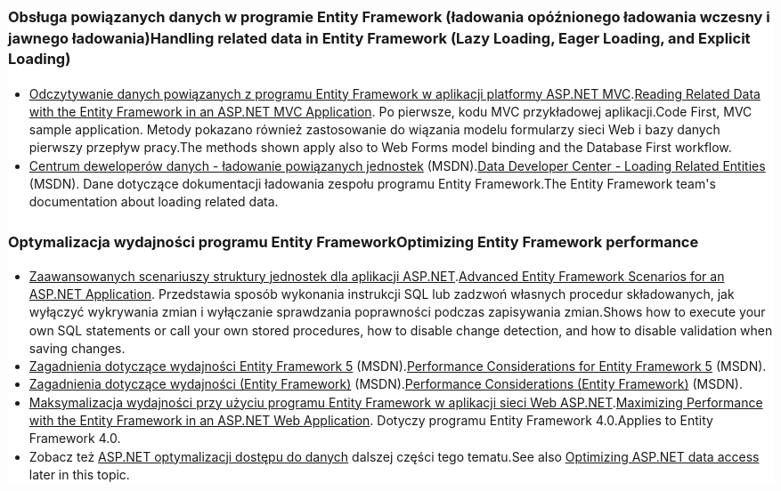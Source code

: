 ### <a name="handling-related-data-in-entity-framework-lazy-loading-eager-loading-and-explicit-loading"></a><span data-ttu-id="b5bdc-201">Obsługa powiązanych danych w programie Entity Framework (ładowania opóźnionego ładowania wczesny i jawnego ładowania)</span><span class="sxs-lookup"><span data-stu-id="b5bdc-201">Handling related data in Entity Framework (Lazy Loading, Eager Loading, and Explicit Loading)</span></span>

- <span data-ttu-id="b5bdc-202">[Odczytywanie danych powiązanych z programu Entity Framework w aplikacji platformy ASP.NET MVC](../mvc/overview/getting-started/getting-started-with-ef-using-mvc/reading-related-data-with-the-entity-framework-in-an-asp-net-mvc-application.md).</span><span class="sxs-lookup"><span data-stu-id="b5bdc-202">[Reading Related Data with the Entity Framework in an ASP.NET MVC Application](../mvc/overview/getting-started/getting-started-with-ef-using-mvc/reading-related-data-with-the-entity-framework-in-an-asp-net-mvc-application.md).</span></span> <span data-ttu-id="b5bdc-203">Po pierwsze, kodu MVC przykładowej aplikacji.</span><span class="sxs-lookup"><span data-stu-id="b5bdc-203">Code First, MVC sample application.</span></span> <span data-ttu-id="b5bdc-204">Metody pokazano również zastosowanie do wiązania modelu formularzy sieci Web i bazy danych pierwszy przepływ pracy.</span><span class="sxs-lookup"><span data-stu-id="b5bdc-204">The methods shown apply also to Web Forms model binding and the Database First workflow.</span></span>
- <span data-ttu-id="b5bdc-205">[Centrum deweloperów danych - ładowanie powiązanych jednostek](https://msdn.microsoft.com/data/jj574232) (MSDN).</span><span class="sxs-lookup"><span data-stu-id="b5bdc-205">[Data Developer Center - Loading Related Entities](https://msdn.microsoft.com/data/jj574232) (MSDN).</span></span> <span data-ttu-id="b5bdc-206">Dane dotyczące dokumentacji ładowania zespołu programu Entity Framework.</span><span class="sxs-lookup"><span data-stu-id="b5bdc-206">The Entity Framework team's documentation about loading related data.</span></span>

<a id="optimizingef"></a>

### <a name="optimizing-entity-framework-performance"></a><span data-ttu-id="b5bdc-207">Optymalizacja wydajności programu Entity Framework</span><span class="sxs-lookup"><span data-stu-id="b5bdc-207">Optimizing Entity Framework performance</span></span>

- <span data-ttu-id="b5bdc-208">[Zaawansowanych scenariuszy struktury jednostek dla aplikacji ASP.NET](../mvc/overview/getting-started/getting-started-with-ef-using-mvc/advanced-entity-framework-scenarios-for-an-mvc-web-application.md).</span><span class="sxs-lookup"><span data-stu-id="b5bdc-208">[Advanced Entity Framework Scenarios for an ASP.NET Application](../mvc/overview/getting-started/getting-started-with-ef-using-mvc/advanced-entity-framework-scenarios-for-an-mvc-web-application.md).</span></span> <span data-ttu-id="b5bdc-209">Przedstawia sposób wykonania instrukcji SQL lub zadzwoń własnych procedur składowanych, jak wyłączyć wykrywania zmian i wyłączanie sprawdzania poprawności podczas zapisywania zmian.</span><span class="sxs-lookup"><span data-stu-id="b5bdc-209">Shows how to execute your own SQL statements or call your own stored procedures, how to disable change detection, and how to disable validation when saving changes.</span></span>
- <span data-ttu-id="b5bdc-210">[Zagadnienia dotyczące wydajności Entity Framework 5](https://msdn.microsoft.com/data/hh949853) (MSDN).</span><span class="sxs-lookup"><span data-stu-id="b5bdc-210">[Performance Considerations for Entity Framework 5](https://msdn.microsoft.com/data/hh949853) (MSDN).</span></span>
- <span data-ttu-id="b5bdc-211">[Zagadnienia dotyczące wydajności (Entity Framework)](https://msdn.microsoft.com/library/cc853327) (MSDN).</span><span class="sxs-lookup"><span data-stu-id="b5bdc-211">[Performance Considerations (Entity Framework)](https://msdn.microsoft.com/library/cc853327) (MSDN).</span></span>
- <span data-ttu-id="b5bdc-212">[Maksymalizacja wydajności przy użyciu programu Entity Framework w aplikacji sieci Web ASP.NET](../web-forms/overview/older-versions-getting-started/continuing-with-ef/maximizing-performance-with-the-entity-framework-in-an-asp-net-web-application.md).</span><span class="sxs-lookup"><span data-stu-id="b5bdc-212">[Maximizing Performance with the Entity Framework in an ASP.NET Web Application](../web-forms/overview/older-versions-getting-started/continuing-with-ef/maximizing-performance-with-the-entity-framework-in-an-asp-net-web-application.md).</span></span> <span data-ttu-id="b5bdc-213">Dotyczy programu Entity Framework 4.0.</span><span class="sxs-lookup"><span data-stu-id="b5bdc-213">Applies to Entity Framework 4.0.</span></span>
- <span data-ttu-id="b5bdc-214">Zobacz też [ASP.NET optymalizacji dostępu do danych](#optimizingdataaccess) dalszej części tego tematu.</span><span class="sxs-lookup"><span data-stu-id="b5bdc-214">See also [Optimizing ASP.NET data access](#optimizingdataaccess) later in this topic.</span></span>